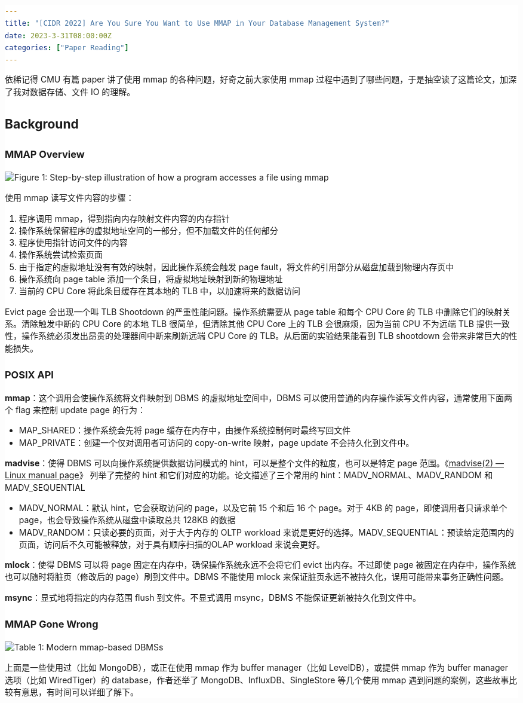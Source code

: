 ```yaml
---
title: "[CIDR 2022] Are You Sure You Want to Use MMAP in Your Database Management System?"
date: 2023-3-31T08:00:00Z
categories: ["Paper Reading"]
---
```


依稀记得 CMU 有篇 paper 讲了使用 mmap 的各种问题，好奇之前大家使用 mmap 过程中遇到了哪些问题，于是抽空读了这篇论文，加深了我对数据存储、文件 IO 的理解。

## Background

### MMAP Overview

![Figure 1: Step-by-step illustration of how a program accesses a file using mmap](https://raw.githubusercontent.com/zz-jason/blog-images/master/images/202304021532379.png)

使用 mmap 读写文件内容的步骤：
1. 程序调用 mmap，得到指向内存映射文件内容的内存指针
2. 操作系统保留程序的虚拟地址空间的一部分，但不加载文件的任何部分
3. 程序使用指针访问文件的内容
4. 操作系统尝试检索页面
5. 由于指定的虚拟地址没有有效的映射，因此操作系统会触发 page fault，将文件的引用部分从磁盘加载到物理内存页中
6. 操作系统向 page table 添加一个条目，将虚拟地址映射到新的物理地址
7. 当前的 CPU Core 将此条目缓存在其本地的 TLB 中，以加速将来的数据访问

Evict page 会出现一个叫 TLB Shootdown 的严重性能问题。操作系统需要从 page table 和每个 CPU Core 的 TLB 中删除它们的映射关系。清除触发中断的 CPU Core 的本地 TLB 很简单，但清除其他 CPU Core 上的 TLB 会很麻烦，因为当前 CPU 不为远端 TLB 提供一致性，操作系统必须发出昂贵的处理器间中断来刷新远端 CPU Core 的 TLB。从后面的实验结果能看到 TLB shootdown 会带来非常巨大的性能损失。

### POSIX API

**mmap**：这个调用会使操作系统将文件映射到 DBMS 的虚拟地址空间中，DBMS 可以使用普通的内存操作读写文件内容，通常使用下面两个 flag 来控制 update page 的行为：
-   MAP_SHARED：操作系统会先将 page 缓存在内存中，由操作系统控制何时最终写回文件
-   MAP_PRIVATE：创建一个仅对调用者可访问的 copy-on-write 映射，page update 不会持久化到文件中。

**madvise**：使得 DBMS 可以向操作系统提供数据访问模式的 hint，可以是整个文件的粒度，也可以是特定 page 范围。《[madvise(2) — Linux manual page](https://man7.org/linux/man-pages/man2/madvise.2.html)》 列举了完整的 hint 和它们对应的功能。论文描述了三个常用的 hint：MADV_NORMAL、MADV_RANDOM 和 MADV_SEQUENTIAL
- MADV_NORMAL：默认 hint，它会获取访问的 page，以及它前 15 个和后 16 个 page。对于 4KB 的 page，即使调用者只请求单个 page，也会导致操作系统从磁盘中读取总共 128KB 的数据
- MADV_RANDOM：只读必要的页面，对于大于内存的 OLTP workload 来说是更好的选择。MADV_SEQUENTIAL：预读给定范围内的页面，访问后不久可能被释放，对于具有顺序扫描的OLAP workload 来说会更好。

**mlock**：使得 DBMS 可以将 page 固定在内存中，确保操作系统永远不会将它们 evict 出内存。不过即使 page 被固定在内存中，操作系统也可以随时将脏页（修改后的 page）刷到文件中。DBMS 不能使用 mlock 来保证脏页永远不被持久化，误用可能带来事务正确性问题。

**msync**：显式地将指定的内存范围 flush 到文件。不显式调用 msync，DBMS 不能保证更新被持久化到文件中。

### MMAP Gone Wrong

![Table 1: Modern mmap-based DBMSs](https://raw.githubusercontent.com/zz-jason/blog-images/master/images/202304021619743.png)

上面是一些使用过（比如 MongoDB），或正在使用 mmap 作为 buffer manager（比如 LevelDB），或提供 mmap 作为 buffer manager 选项（比如 WiredTiger）的 database，作者还举了 MongoDB、InfluxDB、SingleStore 等几个使用 mmap 遇到问题的案例，这些故事比较有意思，有时间可以详细了解下。
